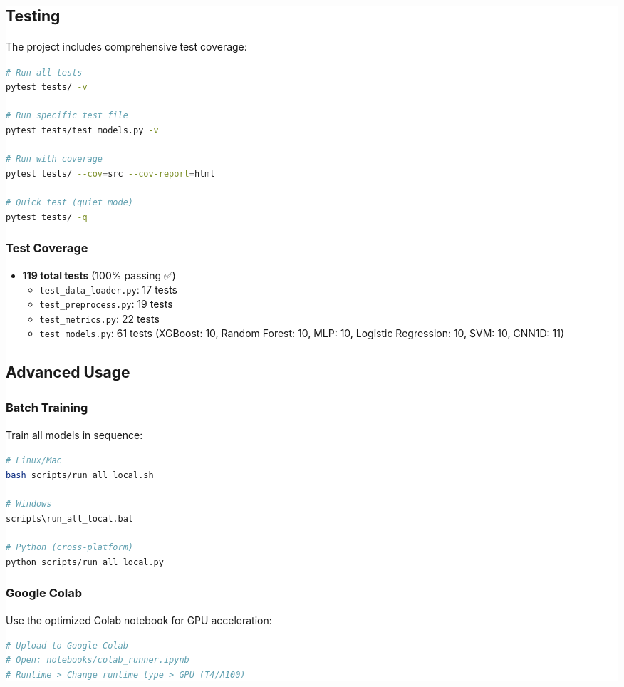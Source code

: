 ## Testing

The project includes comprehensive test coverage:

```bash
# Run all tests
pytest tests/ -v

# Run specific test file
pytest tests/test_models.py -v

# Run with coverage
pytest tests/ --cov=src --cov-report=html

# Quick test (quiet mode)
pytest tests/ -q
```

### Test Coverage

- **119 total tests** (100% passing ✅)
  - `test_data_loader.py`: 17 tests
  - `test_preprocess.py`: 19 tests
  - `test_metrics.py`: 22 tests
  - `test_models.py`: 61 tests (XGBoost: 10, Random Forest: 10, MLP: 10, Logistic Regression: 10, SVM: 10, CNN1D: 11)

## Advanced Usage

### Batch Training

Train all models in sequence:

```bash
# Linux/Mac
bash scripts/run_all_local.sh

# Windows
scripts\run_all_local.bat

# Python (cross-platform)
python scripts/run_all_local.py
```

### Google Colab

Use the optimized Colab notebook for GPU acceleration:

```python
# Upload to Google Colab
# Open: notebooks/colab_runner.ipynb
# Runtime > Change runtime type > GPU (T4/A100)
```
